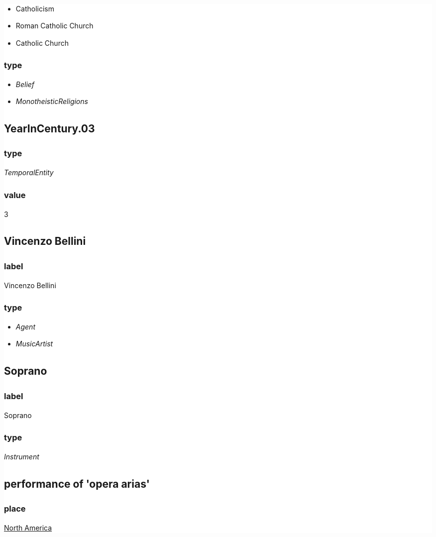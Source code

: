  - Catholicism

 - Roman Catholic Church

 - Catholic Church

### type

 - *Belief*

 - *MonotheisticReligions*

## YearInCentury.03

### type


*TemporalEntity*

### value


3

## Vincenzo Bellini

### label


Vincenzo Bellini

### type

 - *Agent*

 - *MusicArtist*

## Soprano

### label


Soprano

### type


*Instrument*

## performance of 'opera arias'

### place


[North America](#North-America)
